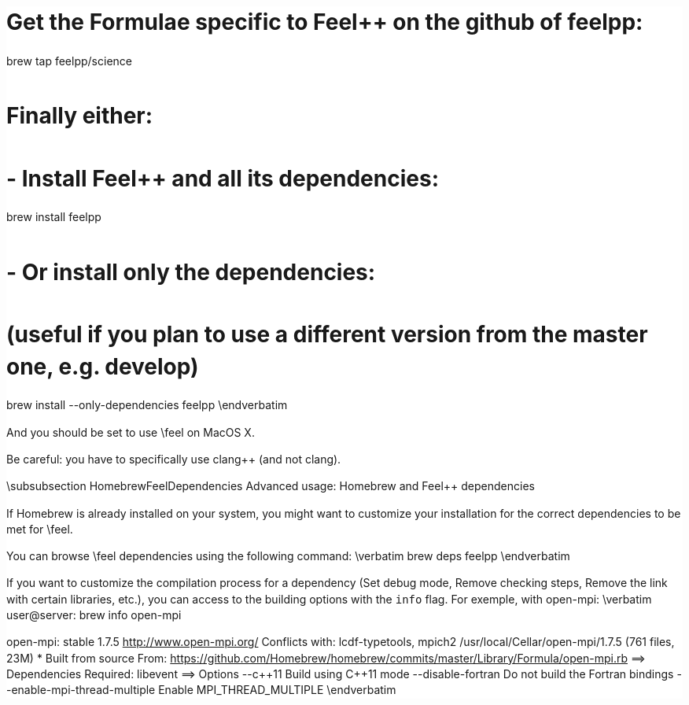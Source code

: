 # Get the Formulae specific to Feel++ on the github of feelpp:
brew tap feelpp/science

# Finally either:
# - Install Feel++ and all its dependencies:
brew install feelpp
# - Or install only the dependencies: 
# (useful if you plan to use a different version from the master one, e.g. develop)
brew install --only-dependencies feelpp
\endverbatim



And you should be set to use \feel on MacOS X.

Be careful: you have to specifically use clang++ (and not clang).



\subsubsection HomebrewFeelDependencies Advanced usage: Homebrew and Feel++ dependencies

If Homebrew is already installed on your system, you might want to customize your installation for the correct dependencies to be met for \feel.

You can browse \feel dependencies using the following command:
\verbatim
brew deps feelpp
\endverbatim

If you want to customize the compilation process for a dependency (Set debug mode, Remove checking steps, Remove the link with certain libraries, etc.),
you can access to the building options with the <tt>info</tt> flag. For exemple, with open-mpi:
\verbatim
user@server: brew info open-mpi

open-mpi: stable 1.7.5
http://www.open-mpi.org/
Conflicts with: lcdf-typetools, mpich2
/usr/local/Cellar/open-mpi/1.7.5 (761 files, 23M) *
  Built from source
From: https://github.com/Homebrew/homebrew/commits/master/Library/Formula/open-mpi.rb
==> Dependencies
Required: libevent
==> Options
--c++11
    Build using C++11 mode
--disable-fortran
    Do not build the Fortran bindings
--enable-mpi-thread-multiple
    Enable MPI_THREAD_MULTIPLE
\endverbatim
